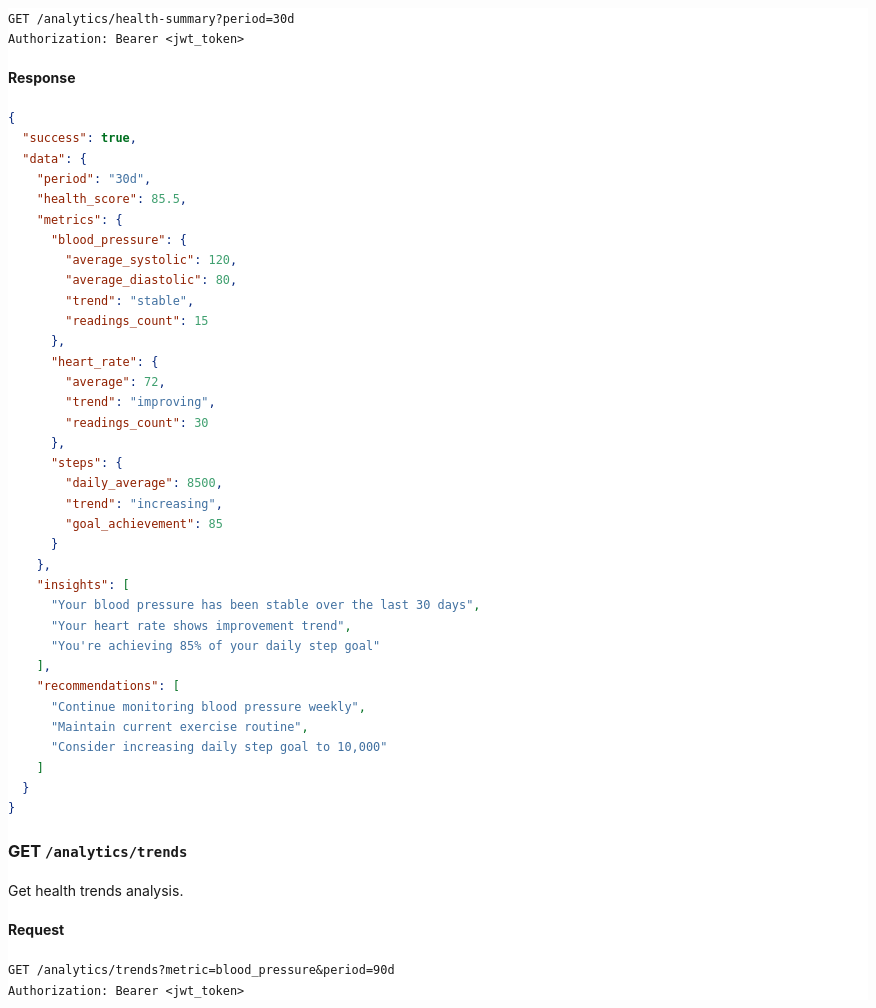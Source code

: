 ```http
GET /analytics/health-summary?period=30d
Authorization: Bearer <jwt_token>
```

#### Response

```json
{
  "success": true,
  "data": {
    "period": "30d",
    "health_score": 85.5,
    "metrics": {
      "blood_pressure": {
        "average_systolic": 120,
        "average_diastolic": 80,
        "trend": "stable",
        "readings_count": 15
      },
      "heart_rate": {
        "average": 72,
        "trend": "improving",
        "readings_count": 30
      },
      "steps": {
        "daily_average": 8500,
        "trend": "increasing",
        "goal_achievement": 85
      }
    },
    "insights": [
      "Your blood pressure has been stable over the last 30 days",
      "Your heart rate shows improvement trend",
      "You're achieving 85% of your daily step goal"
    ],
    "recommendations": [
      "Continue monitoring blood pressure weekly",
      "Maintain current exercise routine",
      "Consider increasing daily step goal to 10,000"
    ]
  }
}
```

### GET `/analytics/trends`

Get health trends analysis.

#### Request

```http
GET /analytics/trends?metric=blood_pressure&period=90d
Authorization: Bearer <jwt_token>
```
